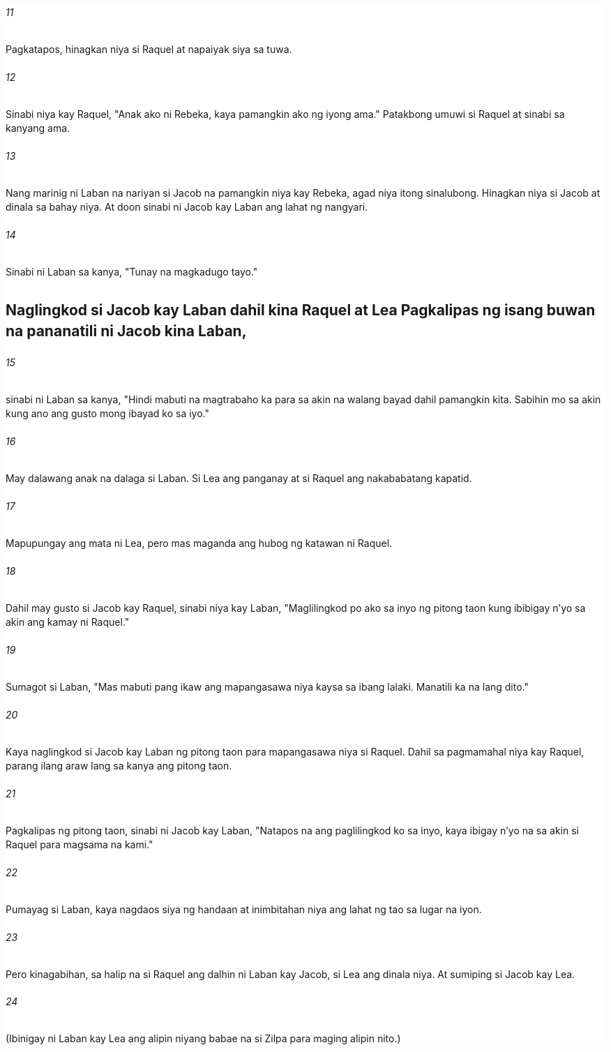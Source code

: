 ###### 11
Pagkatapos, hinagkan niya si Raquel at napaiyak siya sa tuwa. 

###### 12
Sinabi niya kay Raquel, "Anak ako ni Rebeka, kaya pamangkin ako ng iyong ama." Patakbong umuwi si Raquel at sinabi sa kanyang ama. 

###### 13
Nang marinig ni Laban na nariyan si Jacob na pamangkin niya kay Rebeka, agad niya itong sinalubong. Hinagkan niya si Jacob at dinala sa bahay niya. At doon sinabi ni Jacob kay Laban ang lahat ng nangyari. 

###### 14
Sinabi ni Laban sa kanya, "Tunay na magkadugo tayo." 

## Naglingkod si Jacob kay Laban dahil kina Raquel at Lea Pagkalipas ng isang buwan na pananatili ni Jacob kina Laban, 

###### 15
sinabi ni Laban sa kanya, "Hindi mabuti na magtrabaho ka para sa akin na walang bayad dahil pamangkin kita. Sabihin mo sa akin kung ano ang gusto mong ibayad ko sa iyo." 

###### 16
May dalawang anak na dalaga si Laban. Si Lea ang panganay at si Raquel ang nakababatang kapatid. 

###### 17
Mapupungay ang mata ni Lea, pero mas maganda ang hubog ng katawan ni Raquel. 

###### 18
Dahil may gusto si Jacob kay Raquel, sinabi niya kay Laban, "Maglilingkod po ako sa inyo ng pitong taon kung ibibigay nʼyo sa akin ang kamay ni Raquel." 

###### 19
Sumagot si Laban, "Mas mabuti pang ikaw ang mapangasawa niya kaysa sa ibang lalaki. Manatili ka na lang dito." 

###### 20
Kaya naglingkod si Jacob kay Laban ng pitong taon para mapangasawa niya si Raquel. Dahil sa pagmamahal niya kay Raquel, parang ilang araw lang sa kanya ang pitong taon. 

###### 21
Pagkalipas ng pitong taon, sinabi ni Jacob kay Laban, "Natapos na ang paglilingkod ko sa inyo, kaya ibigay nʼyo na sa akin si Raquel para magsama na kami." 

###### 22
Pumayag si Laban, kaya nagdaos siya ng handaan at inimbitahan niya ang lahat ng tao sa lugar na iyon. 

###### 23
Pero kinagabihan, sa halip na si Raquel ang dalhin ni Laban kay Jacob, si Lea ang dinala niya. At sumiping si Jacob kay Lea. 

###### 24
(Ibinigay ni Laban kay Lea ang alipin niyang babae na si Zilpa para maging alipin nito.) 
